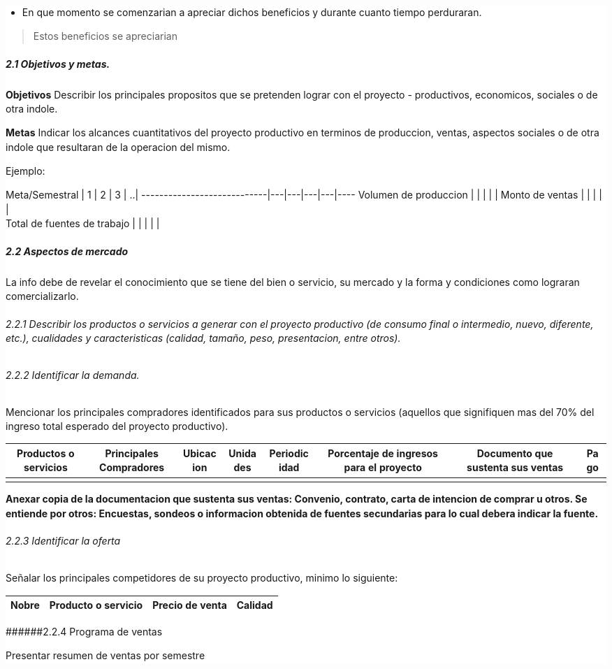 
* En que momento se comenzarian a apreciar dichos beneficios y durante cuanto tiempo perduraran.

> Estos beneficios se apreciarian 

##### 2.1 Objetivos y metas.

**Objetivos**
Describir los principales propositos que se pretenden lograr con el proyecto - productivos, economicos, sociales o de otra indole.

**Metas**
Indicar los alcances cuantitativos del proyecto productivo en terminos de produccion, ventas, aspectos sociales o de otra indole que resultaran de la operacion del mismo.

Ejemplo:

Meta/Semestral				| 1 | 2 | 3 | ..|
----------------------------|---|---|---|---|----
Volumen de produccion		|	|	|	|	|
Monto de ventas				|	|   |	| 	|   
Total de fuentes de trabajo	|	|	|	|	|	

##### 2.2 Aspectos de mercado

La info debe de revelar el conocimiento que se tiene del bien o servicio, su mercado y la forma y condiciones como lograran comercializarlo.

###### 2.2.1 Describir los productos o servicios a generar con el proyecto productivo (de consumo final o intermedio, nuevo, diferente, etc.), cualidades y caracteristicas (calidad, tamaño, peso, presentacion, entre otros).

###### 2.2.2 Identificar la demanda.

Mencionar los principales compradores identificados para sus productos o servicios (aquellos que signifiquen mas del 70% del ingreso total esperado del proyecto productivo).

Productos o servicios| Principales Compradores	| Ubicacion	| Unidades	| Periodicidad 	| Porcentaje de ingresos para el proyecto| Documento que sustenta sus ventas|Pago
---------------------|--------------------------|-----------|-----------|---------------|----------------------------------------|----------------------------------|----
					 |							|			|			|				|										 |									|

**Anexar copia de la documentacion que sustenta sus ventas: Convenio, contrato, carta de intencion de comprar u otros. Se entiende por otros: Encuestas, sondeos o informacion obtenida de fuentes secundarias para lo cual debera indicar la fuente.**

###### 2.2.3 Identificar la oferta

Señalar los principales competidores de su proyecto productivo, minimo lo siguiente:

Nobre| Producto o servicio| Precio de venta| Calidad|
-----|--------------------|----------------|--------|

######2.2.4 Programa de ventas 

Presentar resumen de ventas por semestre
